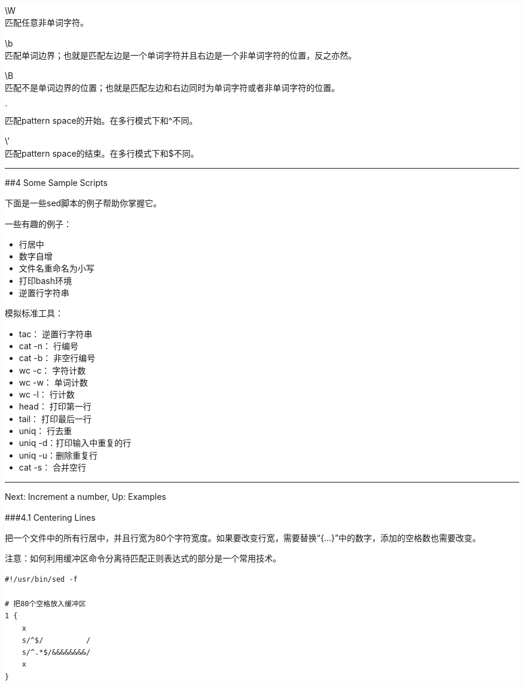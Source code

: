 \W  
匹配任意非单词字符。

\b  
匹配单词边界；也就是匹配左边是一个单词字符并且右边是一个非单词字符的位置，反之亦然。

\B  
匹配不是单词边界的位置；也就是匹配左边和右边同时为单词字符或者非单词字符的位置。

\`  
匹配pattern space的开始。在多行模式下和^不同。

\’  
匹配pattern space的结束。在多行模式下和$不同。

---

##4 Some Sample Scripts

下面是一些sed脚本的例子帮助你掌握它。

一些有趣的例子：

*	行居中
*	数字自增
*	文件名重命名为小写
*	打印bash环境
*	逆置行字符串

模拟标准工具：

*	tac：	 逆置行字符串
*	cat -n： 行编号
*	cat -b： 非空行编号
*	wc -c：  字符计数
*	wc -w：  单词计数
*	wc -l：  行计数
*	head：   打印第一行
*	tail：   打印最后一行
*	uniq：   行去重
*	uniq -d：打印输入中重复的行
*	uniq -u：删除重复行
*	cat -s： 合并空行

---

Next: Increment a number, Up: Examples

###4.1 Centering Lines

把一个文件中的所有行居中，并且行宽为80个字符宽度。如果要改变行宽，需要替换“\{...\}”中的数字，添加的空格数也需要改变。

注意：如何利用缓冲区命令分离待匹配正则表达式的部分是一个常用技术。

    #!/usr/bin/sed -f
     
    # 把80个空格放入缓冲区
    1 {
        x
        s/^$/          /
        s/^.*$/&&&&&&&&/
        x
    }
     